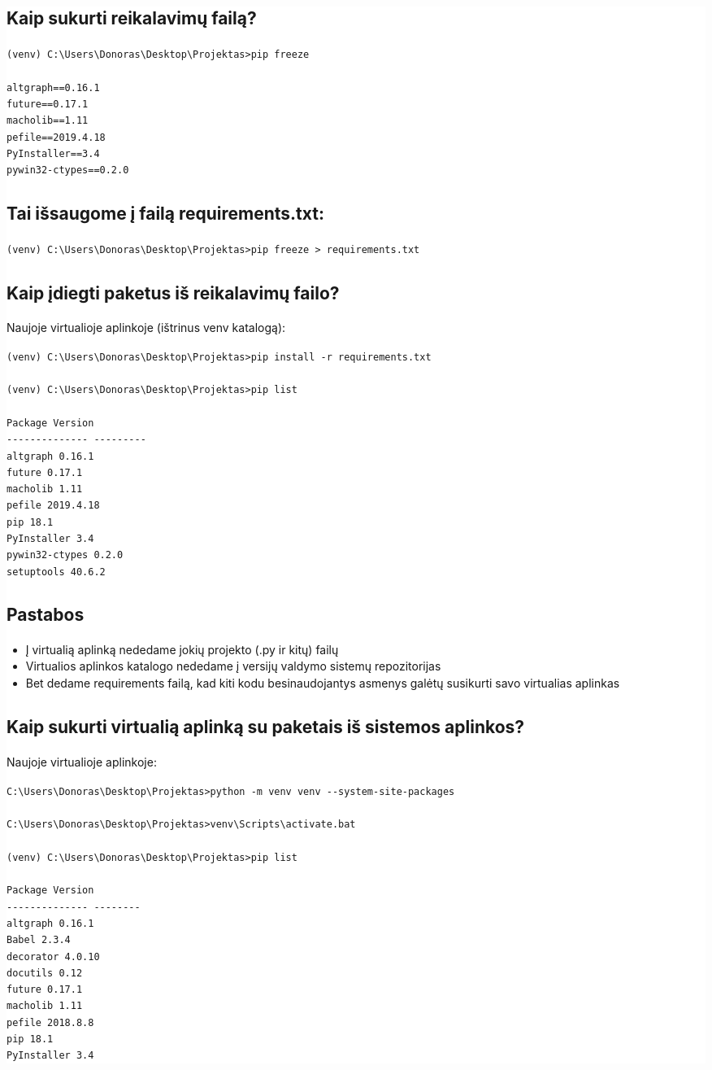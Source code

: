 ## Kaip sukurti reikalavimų failą?
```
(venv) C:\Users\Donoras\Desktop\Projektas>pip freeze

altgraph==0.16.1
future==0.17.1
macholib==1.11
pefile==2019.4.18
PyInstaller==3.4
pywin32-ctypes==0.2.0
```
## Tai išsaugome į failą requirements.txt:
```
(venv) C:\Users\Donoras\Desktop\Projektas>pip freeze > requirements.txt
```
## Kaip įdiegti paketus iš reikalavimų failo?
Naujoje virtualioje aplinkoje (ištrinus venv katalogą):
```
(venv) C:\Users\Donoras\Desktop\Projektas>pip install -r requirements.txt

(venv) C:\Users\Donoras\Desktop\Projektas>pip list

Package Version
-------------- ---------
altgraph 0.16.1
future 0.17.1
macholib 1.11
pefile 2019.4.18
pip 18.1
PyInstaller 3.4
pywin32-ctypes 0.2.0
setuptools 40.6.2
```
## Pastabos
* Į virtualią aplinką nededame jokių projekto (.py ir kitų) failų
* Virtualios aplinkos katalogo nededame į versijų valdymo sistemų repozitorijas
* Bet dedame requirements failą, kad kiti kodu besinaudojantys asmenys galėtų susikurti savo virtualias aplinkas

## Kaip sukurti virtualią aplinką su paketais iš sistemos aplinkos?
Naujoje virtualioje aplinkoje:
```
C:\Users\Donoras\Desktop\Projektas>python -m venv venv --system-site-packages

C:\Users\Donoras\Desktop\Projektas>venv\Scripts\activate.bat

(venv) C:\Users\Donoras\Desktop\Projektas>pip list

Package Version
-------------- --------
altgraph 0.16.1
Babel 2.3.4
decorator 4.0.10
docutils 0.12
future 0.17.1
macholib 1.11
pefile 2018.8.8
pip 18.1
PyInstaller 3.4
```